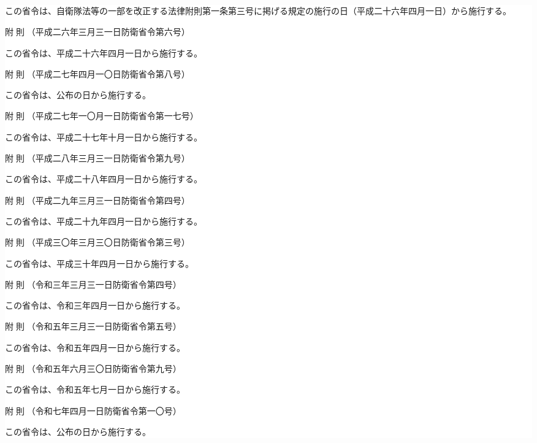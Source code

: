 この省令は、自衛隊法等の一部を改正する法律附則第一条第三号に掲げる規定の施行の日（平成二十六年四月一日）から施行する。

附 則 （平成二六年三月三一日防衛省令第六号）

この省令は、平成二十六年四月一日から施行する。

附 則 （平成二七年四月一〇日防衛省令第八号）

この省令は、公布の日から施行する。

附 則 （平成二七年一〇月一日防衛省令第一七号）

この省令は、平成二十七年十月一日から施行する。

附 則 （平成二八年三月三一日防衛省令第九号）

この省令は、平成二十八年四月一日から施行する。

附 則 （平成二九年三月三一日防衛省令第四号）

この省令は、平成二十九年四月一日から施行する。

附 則 （平成三〇年三月三〇日防衛省令第三号）

この省令は、平成三十年四月一日から施行する。

附 則 （令和三年三月三一日防衛省令第四号）

この省令は、令和三年四月一日から施行する。

附 則 （令和五年三月三一日防衛省令第五号）

この省令は、令和五年四月一日から施行する。

附 則 （令和五年六月三〇日防衛省令第九号）

この省令は、令和五年七月一日から施行する。

附 則 （令和七年四月一日防衛省令第一〇号）

この省令は、公布の日から施行する。
